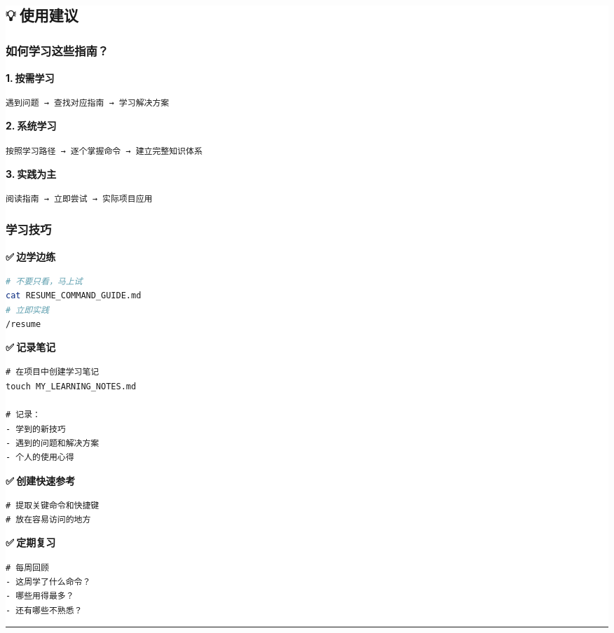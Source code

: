 
## 💡 使用建议

### 如何学习这些指南？

**1. 按需学习**
```
遇到问题 → 查找对应指南 → 学习解决方案
```

**2. 系统学习**
```
按照学习路径 → 逐个掌握命令 → 建立完整知识体系
```

**3. 实践为主**
```
阅读指南 → 立即尝试 → 实际项目应用
```

### 学习技巧

**✅ 边学边练**
```bash
# 不要只看，马上试
cat RESUME_COMMAND_GUIDE.md
# 立即实践
/resume
```

**✅ 记录笔记**
```
# 在项目中创建学习笔记
touch MY_LEARNING_NOTES.md

# 记录：
- 学到的新技巧
- 遇到的问题和解决方案
- 个人的使用心得
```

**✅ 创建快速参考**
```
# 提取关键命令和快捷键
# 放在容易访问的地方
```

**✅ 定期复习**
```
# 每周回顾
- 这周学了什么命令？
- 哪些用得最多？
- 还有哪些不熟悉？
```

---
